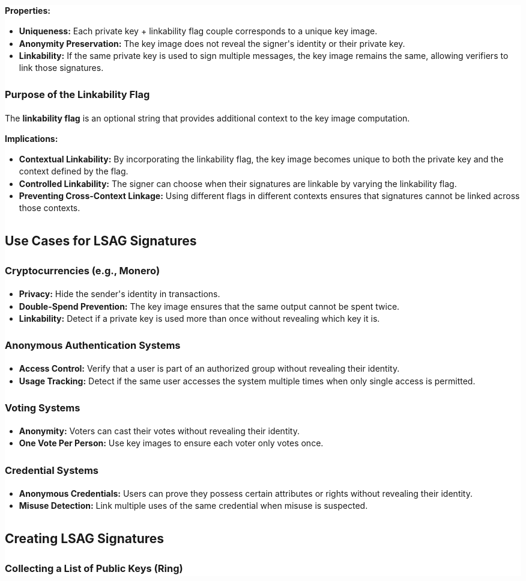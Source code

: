 **Properties:**

- **Uniqueness:** Each private key + linkability flag couple corresponds to a unique key image.
- **Anonymity Preservation:** The key image does not reveal the signer's identity or their private key.
- **Linkability:** If the same private key is used to sign multiple messages, the key image remains the same, allowing verifiers to link those signatures.

### Purpose of the Linkability Flag

The **linkability flag** is an optional string that provides additional context to the key image computation.

**Implications:**

- **Contextual Linkability:** By incorporating the linkability flag, the key image becomes unique to both the private key and the context defined by the flag.
- **Controlled Linkability:** The signer can choose when their signatures are linkable by varying the linkability flag.
- **Preventing Cross-Context Linkage:** Using different flags in different contexts ensures that signatures cannot be linked across those contexts.

## Use Cases for LSAG Signatures

### Cryptocurrencies (e.g., Monero)

- **Privacy:** Hide the sender's identity in transactions.
- **Double-Spend Prevention:** The key image ensures that the same output cannot be spent twice.
- **Linkability:** Detect if a private key is used more than once without revealing which key it is.

### Anonymous Authentication Systems

- **Access Control:** Verify that a user is part of an authorized group without revealing their identity.
- **Usage Tracking:** Detect if the same user accesses the system multiple times when only single access is permitted.

### Voting Systems

- **Anonymity:** Voters can cast their votes without revealing their identity.
- **One Vote Per Person:** Use key images to ensure each voter only votes once.

### Credential Systems

- **Anonymous Credentials:** Users can prove they possess certain attributes or rights without revealing their identity.
- **Misuse Detection:** Link multiple uses of the same credential when misuse is suspected.

## Creating LSAG Signatures

### Collecting a List of Public Keys (Ring)
